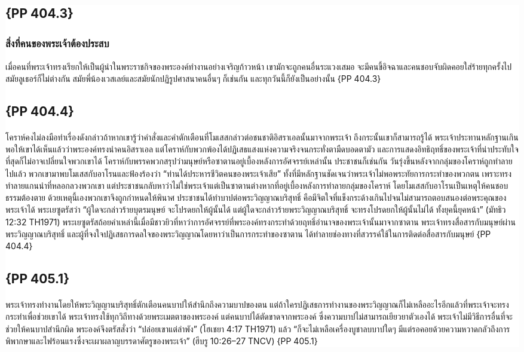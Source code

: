 ## {PP 404.3}

### สิ่งที่คนของพระเจ้าต้องประสบ

เมื่อคนที่พระเจ้าทรงเรียกให้เป็นผู้นำในพระราชกิจของพระองค์ทำงานอย่างเจริญก้าวหน้า เขามักจะถูกคนอื่นระแวงเสมอ จะมีคนขี้อิจฉาและคนชอบจับผิดคอยใส่ร้ายทุกครั้งไป สมัยลูเธอร์ก็ไม่ต่างกัน สมัยพี่น้องเวสเลย์และสมัยนักปฏิรูปศาสนาคนอื่นๆ ก็เช่นกัน และทุกวันนี้ก็ยังเป็นอย่างนั้น {PP 404.3}

## {PP 404.4}

โคราห์คงไม่ลงมือทำเรื่องดังกล่าวถ้าหากเขารู้ว่าคำสั่งและคำตักเตือนที่โมเสสกล่าวต่อชนชาติอิสราเอลนั้นมาจากพระเจ้า ถึงกระนั้นเขาก็สามารถรู้ได้ พระเจ้าประทานหลักฐานเกินพอให้เขาได้เห็นแล้วว่าพระองค์ทรงนำคนอิสราเอล แต่โคราห์กับพวกพ้องได้ปฏิเสธแสงแห่งความจริงจนกระทั่งตามืดบอดตามัว และการแสดงอิทธิฤทธิ์ของพระเจ้าที่น่าประทับใจที่สุดก็ไม่อาจเปลี่ยนใจพวกเขาได้ โคราห์กับพรรคพวกสรุปว่ามนุษย์หรือซาตานอยู่เบื้องหลังการอัศจรรย์เหล่านั้น ประชาชนก็เช่นกัน วันรุ่งขึ้นหลังจากกลุ่มของโคราห์ถูกทำลายไปแล้ว พวกเขามาพบโมเสสกับอาโรนและฟ้องร้องว่า “ท่านได้ประหารชีวิตคนของพระเจ้าเสีย” ทั้งที่มีหลักฐานชัดเจนว่าพระเจ้าไม่พอพระทัยการกระทำของพวกตน เพราะทรงทำลายแกนนำที่หลอกลวงพวกเขา แต่ประชาชนกลับหาว่าไม่ใช่พระเจ้าแต่เป็นซาตานต่างหากที่อยู่เบื้องหลังการทำลายกลุ่มของโคราห์ โดยโมเสสกับอาโรนเป็นเหตุให้คนชอบธรรมต้องตาย ด้วยเหตุนี้เองพวกเขาจึงถูกกำหนดให้พินาศ ประชาชนได้ทำบาปต่อพระวิญญาณบริสุทธิ์ คือมีจิตใจที่แข็งกระด้างเกินไปจนไม่สามารถตอบสนองต่อพระคุณของพระเจ้าได้ พระเยซูตรัสว่า “ผู้ใดจะกล่าวร้ายบุตรมนุษย์ จะโปรดยกให้ผู้นั้นได้ แต่ผู้ใดจะกล่าวร้ายพระวิญญาณบริสุทธิ์ จะทรงโปรดยกให้ผู้นั้นไม่ได้ ทั้งยุคนี้ยุคหน้า” (มัทธิว 12:32 TH1971) พระเยซูตรัสถ้อยคำเหล่านี้เมื่อมีชาวยิวที่หาว่าการอัศจรรย์ที่พระองค์ทรงกระทำด้วยฤทธิ์อำนาจของพระเจ้านั้นมาจากซาตาน พระเจ้าทรงสื่อสารกับมนุษย์ผ่านพระวิญญาณบริสุทธิ์ และผู้ที่จงใจปฏิเสธการดลใจของพระวิญญาณโดยหาว่าเป็นการกระทำของซาตาน ได้ทำลายช่องทางที่สวรรค์ใช้ในการติดต่อสื่อสารกับมนุษย์ {PP 404.4}

## {PP 405.1}

พระเจ้าทรงทำงานโดยให้พระวิญญานบริสุทธิ์ตักเตือนคนบาปให้สำนึกถึงความบาปของตน แต่ถ้าใครปฏิเสธการทำงานของพระวิญญาณก็ไม่เหลืออะไรอีกแล้วที่พระเจ้าจะทรงกระทำเพื่อช่วยเขาได้ พระเจ้าทรงใช้ทุกวิถีทางด้วยพระเมตตาของพระองค์ แต่คนบาปได้ตัดขาดจากพระองค์ ซึ่งความบาปไม่สามารถเยียวยาตัวเองได้ พระเจ้าไม่มีวิธีการอื่นที่จะช่วยให้คนบาปสำนึกผิด พระองค์จึงตรัสสั่งว่า “ปล่อยเขาแต่ลำพัง” (โฮเชยา 4:17 TH1971) แล้ว “ก็จะไม่เหลือเครื่องบูชาลบบาปใดๆ มีแต่รอคอยด้วยความหวาดกลัวถึงการพิพากษาและไฟร้อนแรงซึ่งจะเผาผลาญบรรดาศัตรูของพระเจ้า” (ฮีบรู 10:26–27 TNCV) {PP 405.1}
